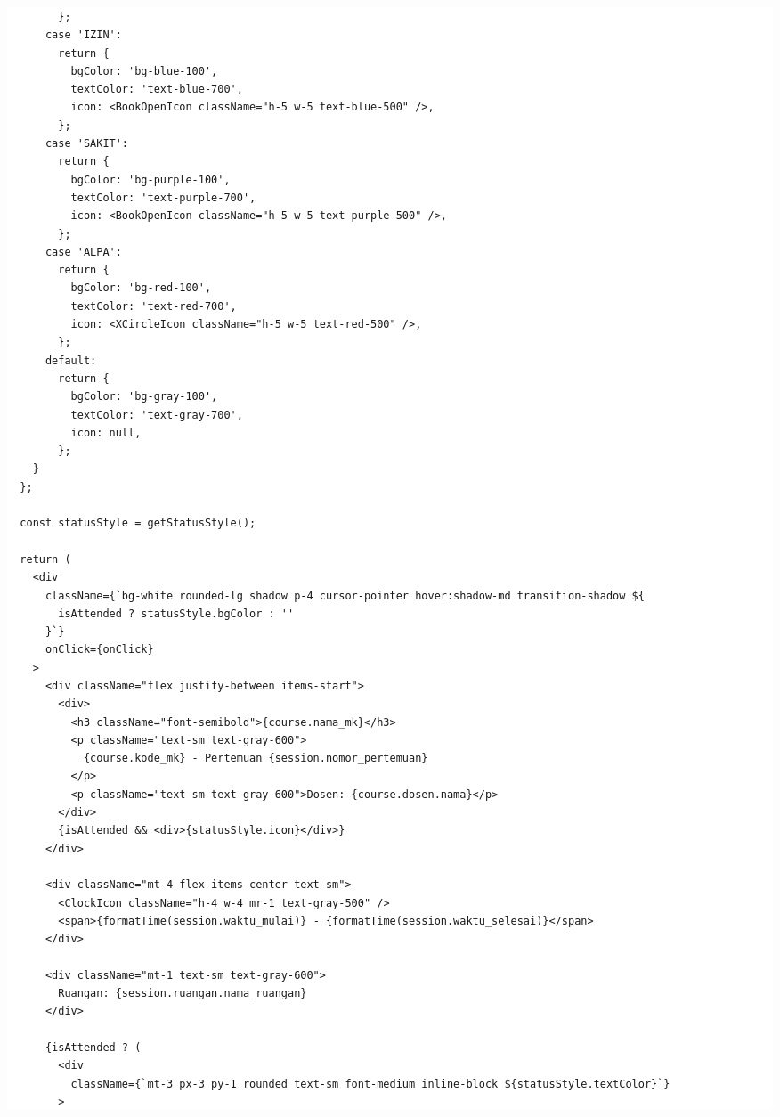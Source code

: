 ```tsx
        };
      case 'IZIN':
        return {
          bgColor: 'bg-blue-100',
          textColor: 'text-blue-700',
          icon: <BookOpenIcon className="h-5 w-5 text-blue-500" />,
        };
      case 'SAKIT':
        return {
          bgColor: 'bg-purple-100',
          textColor: 'text-purple-700',
          icon: <BookOpenIcon className="h-5 w-5 text-purple-500" />,
        };
      case 'ALPA':
        return {
          bgColor: 'bg-red-100',
          textColor: 'text-red-700',
          icon: <XCircleIcon className="h-5 w-5 text-red-500" />,
        };
      default:
        return {
          bgColor: 'bg-gray-100',
          textColor: 'text-gray-700',
          icon: null,
        };
    }
  };

  const statusStyle = getStatusStyle();

  return (
    <div
      className={`bg-white rounded-lg shadow p-4 cursor-pointer hover:shadow-md transition-shadow ${
        isAttended ? statusStyle.bgColor : ''
      }`}
      onClick={onClick}
    >
      <div className="flex justify-between items-start">
        <div>
          <h3 className="font-semibold">{course.nama_mk}</h3>
          <p className="text-sm text-gray-600">
            {course.kode_mk} - Pertemuan {session.nomor_pertemuan}
          </p>
          <p className="text-sm text-gray-600">Dosen: {course.dosen.nama}</p>
        </div>
        {isAttended && <div>{statusStyle.icon}</div>}
      </div>
      
      <div className="mt-4 flex items-center text-sm">
        <ClockIcon className="h-4 w-4 mr-1 text-gray-500" />
        <span>{formatTime(session.waktu_mulai)} - {formatTime(session.waktu_selesai)}</span>
      </div>
      
      <div className="mt-1 text-sm text-gray-600">
        Ruangan: {session.ruangan.nama_ruangan}
      </div>
      
      {isAttended ? (
        <div
          className={`mt-3 px-3 py-1 rounded text-sm font-medium inline-block ${statusStyle.textColor}`}
        >
```
